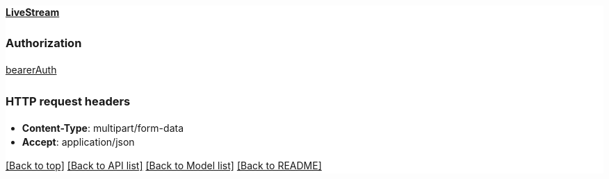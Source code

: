 [**LiveStream**](LiveStream.md)

### Authorization

[bearerAuth](../README.md#bearerAuth)

### HTTP request headers

 - **Content-Type**: multipart/form-data
 - **Accept**: application/json

[[Back to top]](#) [[Back to API list]](../README.md#documentation-for-api-endpoints) [[Back to Model list]](../README.md#documentation-for-models) [[Back to README]](../README.md)

